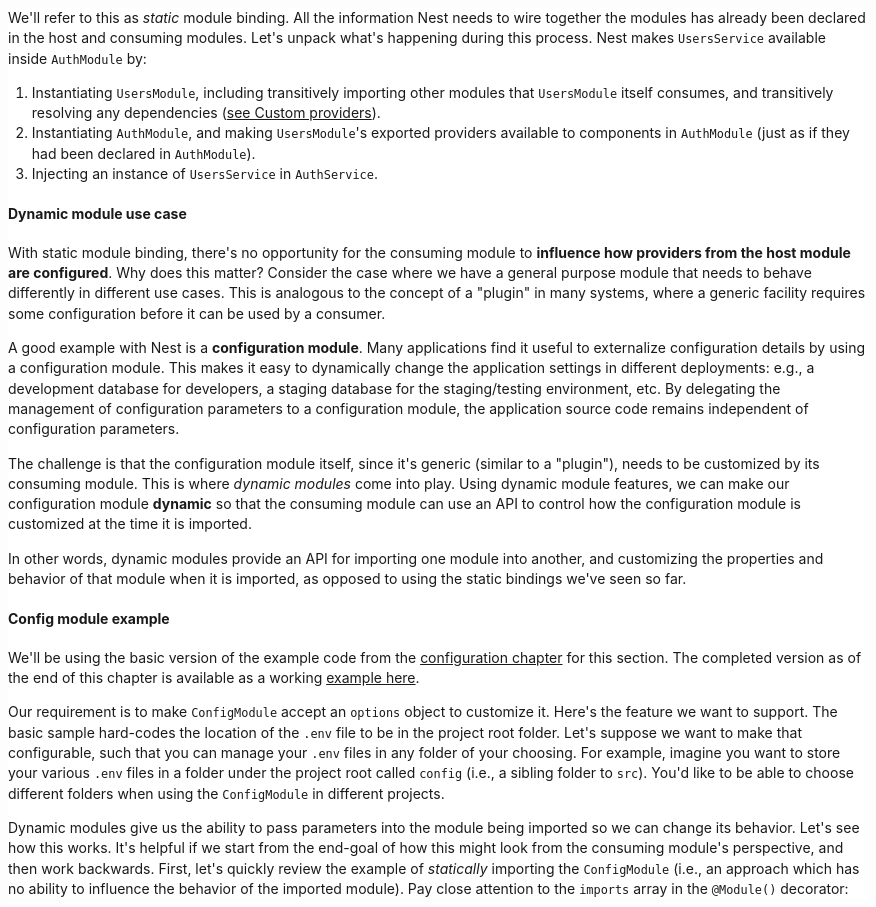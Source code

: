 We'll refer to this as _static_ module binding. All the information Nest needs to wire together the modules has already been declared in the host and consuming modules. Let's unpack what's happening during this process. Nest makes `UsersService` available inside `AuthModule` by:

1. Instantiating `UsersModule`, including transitively importing other modules that `UsersModule` itself consumes, and transitively resolving any dependencies ([see Custom providers](https://docs.nestjs.com/fundamentals/custom-providers)).
2. Instantiating `AuthModule`, and making `UsersModule`'s exported providers available to components in `AuthModule` (just as if they had been declared in `AuthModule`).
3. Injecting an instance of `UsersService` in `AuthService`.

#### Dynamic module use case

With static module binding, there's no opportunity for the consuming module to **influence how providers from the host module are configured**. Why does this matter? Consider the case where we have a general purpose module that needs to behave differently in different use cases. This is analogous to the concept of a "plugin" in many systems, where a generic facility requires some configuration before it can be used by a consumer.

A good example with Nest is a **configuration module**. Many applications find it useful to externalize configuration details by using a configuration module. This makes it easy to dynamically change the application settings in different deployments: e.g., a development database for developers, a staging database for the staging/testing environment, etc. By delegating the management of configuration parameters to a configuration module, the application source code remains independent of configuration parameters.

The challenge is that the configuration module itself, since it's generic (similar to a "plugin"), needs to be customized by its consuming module. This is where _dynamic modules_ come into play. Using dynamic module features, we can make our configuration module **dynamic** so that the consuming module can use an API to control how the configuration module is customized at the time it is imported.

In other words, dynamic modules provide an API for importing one module into another, and customizing the properties and behavior of that module when it is imported, as opposed to using the static bindings we've seen so far.

#### Config module example

We'll be using the basic version of the example code from the [configuration chapter](https://docs.nestjs.com/techniques/configuration#service) for this section. The completed version as of the end of this chapter is available as a working [example here](https://github.com/nestjs/nest/tree/master/sample/25-dynamic-modules).

Our requirement is to make `ConfigModule` accept an `options` object to customize it. Here's the feature we want to support. The basic sample hard-codes the location of the `.env` file to be in the project root folder. Let's suppose we want to make that configurable, such that you can manage your `.env` files in any folder of your choosing. For example, imagine you want to store your various `.env` files in a folder under the project root called `config` (i.e., a sibling folder to `src`). You'd like to be able to choose different folders when using the `ConfigModule` in different projects.

Dynamic modules give us the ability to pass parameters into the module being imported so we can change its behavior. Let's see how this works. It's helpful if we start from the end-goal of how this might look from the consuming module's perspective, and then work backwards. First, let's quickly review the example of _statically_ importing the `ConfigModule` (i.e., an approach which has no ability to influence the behavior of the imported module). Pay close attention to the `imports` array in the `@Module()` decorator:
